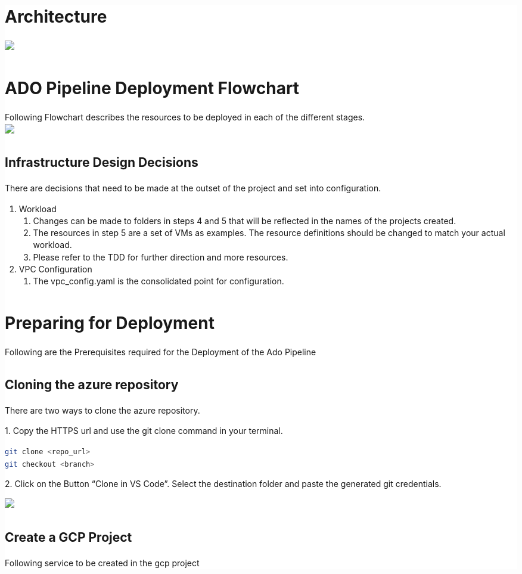 # Architecture <a name="architecture"></a>

![][image1]

# ADO Pipeline Deployment Flowchart <a name="ado-pipeline-deployment-flowchart"></a>

Following Flowchart describes the resources to be deployed in each of the different stages.  
![][image2]

## Infrastructure Design Decisions <a name="infrastructure-design-decisions"></a>

There are decisions that need to be made at the outset of the project and set into configuration.

1. Workload   
   1. Changes can be made to folders in steps 4 and 5 that will be reflected in the names of the projects created.   
   2. The resources in step 5 are a set of VMs as examples.  The resource definitions should be changed to match your actual workload.   
   3. Please refer to the TDD for further direction and more resources.  
2. VPC Configuration   
   1. The vpc\_config.yaml is the consolidated point for configuration. 

# Preparing for Deployment <a name="preparing-for-deployment"></a>

Following are the Prerequisites required for the Deployment of the Ado Pipeline

## Cloning the azure repository <a name="cloning-the-azure-repository"></a>

There are two ways to clone the azure repository.

1\. Copy the HTTPS url and use the git clone command in your terminal.

```bash
git clone <repo_url> 
git checkout <branch>
```

2\. Click on the Button “Clone in VS Code”. Select the destination folder and paste the generated git credentials.

![][image3]

## Create a GCP Project <a name="create-a-gcp-project"></a>

Following service to be created in the gcp project


[image1]: ./images/architecture-with-appliance.svg
[image2]: ./images/deployment-flowchart.svg
[image3]: ./images/ado-clone.png
[image4]: ./images/ado-library.png
[image6]: ./images/ado-run.png
[image8]: ./images/ado-run-stages.png
[image10]: ./images/ado-jobs.png
[image11]: ./images/resource-structure.png